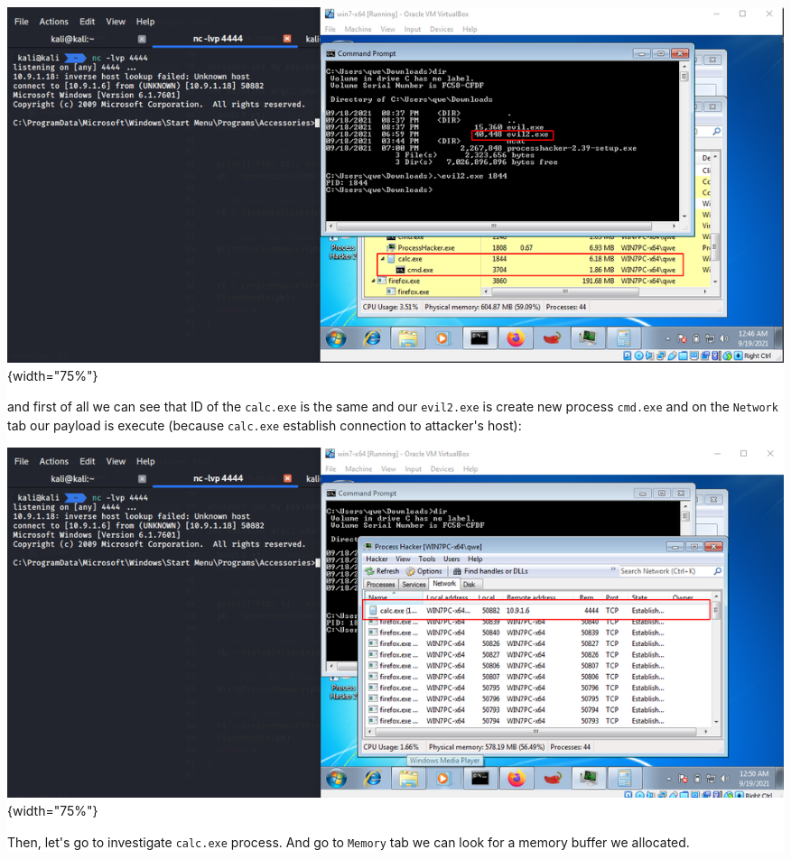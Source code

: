 ![run injector](./images/6/2021-09-19_00-47.png){width="75%"}

and first of all we can see that ID of the `calc.exe` is the same and our `evil2.exe` is create new process `cmd.exe` and on the `Network` tab our payload is execute (because `calc.exe` establish connection to attacker's host):

![process hacker calc.exe](./images/6/2021-09-19_00-51.png){width="75%"}

Then, let's go to investigate `calc.exe` process. And go to `Memory` tab we can look for a memory buffer we allocated.
